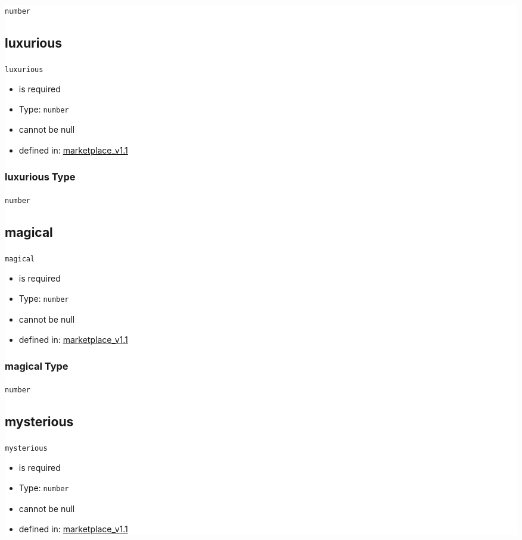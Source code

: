 `number`

## luxurious



`luxurious`

*   is required

*   Type: `number`

*   cannot be null

*   defined in: [marketplace\_v1.1](marketplace_v1-properties-analysis-properties-character_v8-properties-mean-properties-luxurious.md "https://github.com/cyanite-ai/aws-marketplace/blob/main/audio_analyzer/schemes/marketplace_v1.1/schema/marketplace_v1.1.schema.json#/properties/analysis/properties/character_v8/properties/mean/properties/luxurious")

### luxurious Type

`number`

## magical



`magical`

*   is required

*   Type: `number`

*   cannot be null

*   defined in: [marketplace\_v1.1](marketplace_v1-properties-analysis-properties-character_v8-properties-mean-properties-magical.md "https://github.com/cyanite-ai/aws-marketplace/blob/main/audio_analyzer/schemes/marketplace_v1.1/schema/marketplace_v1.1.schema.json#/properties/analysis/properties/character_v8/properties/mean/properties/magical")

### magical Type

`number`

## mysterious



`mysterious`

*   is required

*   Type: `number`

*   cannot be null

*   defined in: [marketplace\_v1.1](marketplace_v1-properties-analysis-properties-character_v8-properties-mean-properties-mysterious.md "https://github.com/cyanite-ai/aws-marketplace/blob/main/audio_analyzer/schemes/marketplace_v1.1/schema/marketplace_v1.1.schema.json#/properties/analysis/properties/character_v8/properties/mean/properties/mysterious")
